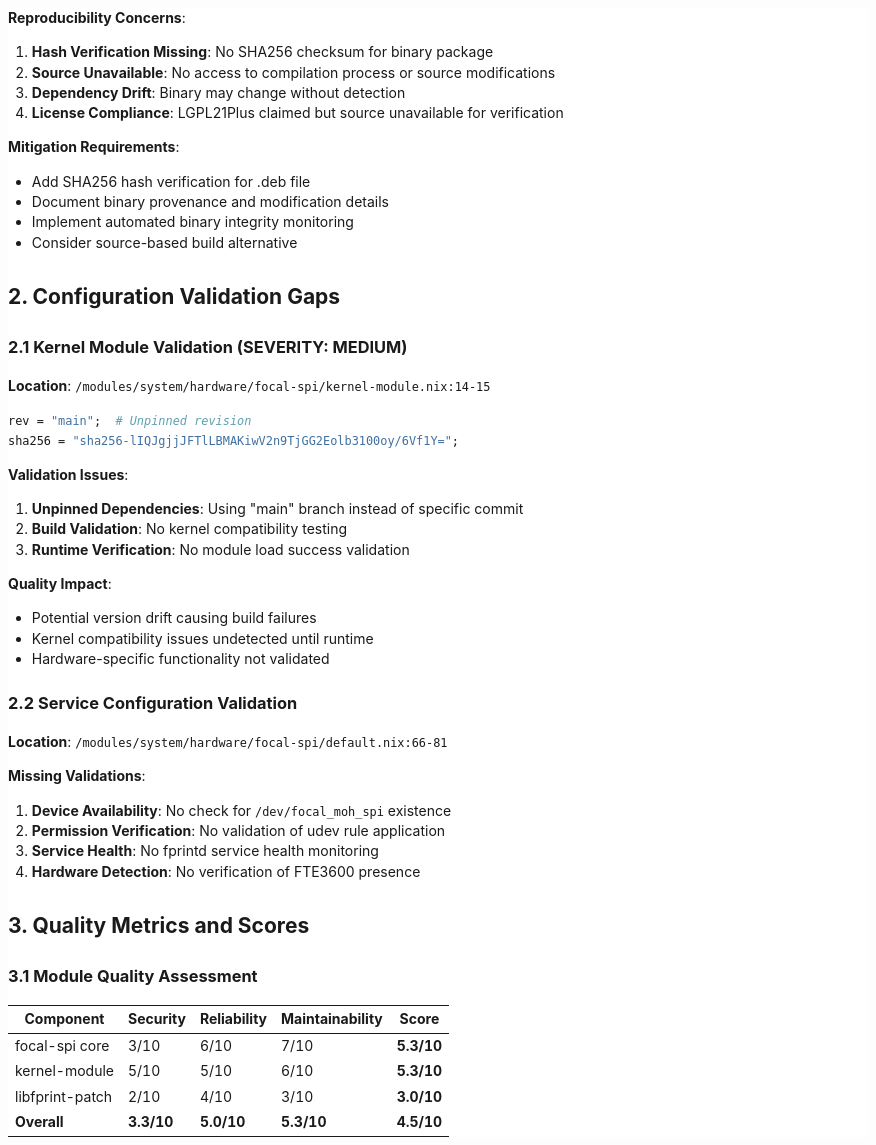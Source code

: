 **Reproducibility Concerns**:
1. **Hash Verification Missing**: No SHA256 checksum for binary package
2. **Source Unavailable**: No access to compilation process or source modifications
3. **Dependency Drift**: Binary may change without detection
4. **License Compliance**: LGPL21Plus claimed but source unavailable for verification

**Mitigation Requirements**:
- Add SHA256 hash verification for .deb file
- Document binary provenance and modification details
- Implement automated binary integrity monitoring
- Consider source-based build alternative

## 2. Configuration Validation Gaps

### 2.1 Kernel Module Validation (SEVERITY: MEDIUM)

**Location**: `/modules/system/hardware/focal-spi/kernel-module.nix:14-15`

```nix
rev = "main";  # Unpinned revision
sha256 = "sha256-lIQJgjjJFTlLBMAKiwV2n9TjGG2Eolb3100oy/6Vf1Y=";
```

**Validation Issues**:
1. **Unpinned Dependencies**: Using "main" branch instead of specific commit
2. **Build Validation**: No kernel compatibility testing
3. **Runtime Verification**: No module load success validation

**Quality Impact**:
- Potential version drift causing build failures
- Kernel compatibility issues undetected until runtime
- Hardware-specific functionality not validated

### 2.2 Service Configuration Validation

**Location**: `/modules/system/hardware/focal-spi/default.nix:66-81`

**Missing Validations**:
1. **Device Availability**: No check for `/dev/focal_moh_spi` existence
2. **Permission Verification**: No validation of udev rule application
3. **Service Health**: No fprintd service health monitoring
4. **Hardware Detection**: No verification of FTE3600 presence

## 3. Quality Metrics and Scores

### 3.1 Module Quality Assessment

| Component | Security | Reliability | Maintainability | Score |
|-----------|----------|-------------|----------------|-------|
| focal-spi core | 3/10 | 6/10 | 7/10 | **5.3/10** |
| kernel-module | 5/10 | 5/10 | 6/10 | **5.3/10** |
| libfprint-patch | 2/10 | 4/10 | 3/10 | **3.0/10** |
| **Overall** | **3.3/10** | **5.0/10** | **5.3/10** | **4.5/10** |
